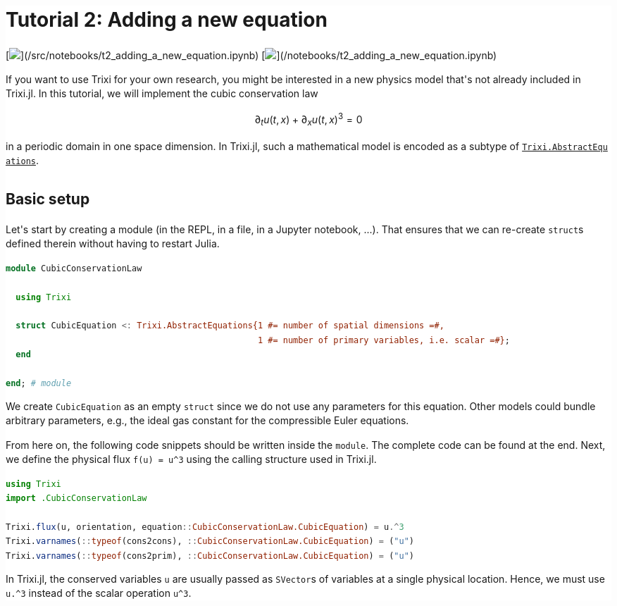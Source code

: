 # Tutorial 2: Adding a new equation
[![](https://mybinder.org/badge_logo.svg)](<unknown>/src/notebooks/t2_adding_a_new_equation.ipynb)
[![](https://img.shields.io/badge/show-nbviewer-579ACA.svg)](<unknown>/notebooks/t2_adding_a_new_equation.ipynb)

If you want to use Trixi for your own research, you might be interested in
a new physics model that's not already included in Trixi.jl. In this tutorial,
we will implement the cubic conservation law
```math
\partial_t u(t,x) + \partial_x u(t,x)^3 = 0
```
in a periodic domain in one space dimension. In Trixi.jl, such a mathematical model
is encoded as a subtype of [`Trixi.AbstractEquations`](@ref).

## Basic setup

Let's start by creating a module (in the REPL, in a file, in a Jupyter notebook, ...).
That ensures that we can re-create `struct`s defined therein without having to
restart Julia.

```julia
module CubicConservationLaw

  using Trixi

  struct CubicEquation <: Trixi.AbstractEquations{1 #= number of spatial dimensions =#,
                                                  1 #= number of primary variables, i.e. scalar =#};
  end

end; # module
```

We create `CubicEquation` as an empty `struct` since we do not use any parameters
for this equation. Other models could bundle arbitrary parameters, e.g., the
ideal gas constant for the compressible Euler equations.

From here on, the following code snippets should be written inside the `module`.
The complete code can be found at the end.
Next, we define the physical flux `f(u) = u^3` using the calling structure
used in Trixi.jl.

```julia
using Trixi
import .CubicConservationLaw

Trixi.flux(u, orientation, equation::CubicConservationLaw.CubicEquation) = u.^3
Trixi.varnames(::typeof(cons2cons), ::CubicConservationLaw.CubicEquation) = ("u")
Trixi.varnames(::typeof(cons2prim), ::CubicConservationLaw.CubicEquation) = ("u")
```

In Trixi.jl, the conserved variables `u` are usually passed as `SVector`s of variables
at a single physical location. Hence, we must use `u.^3` instead of the scalar
operation `u^3`.
